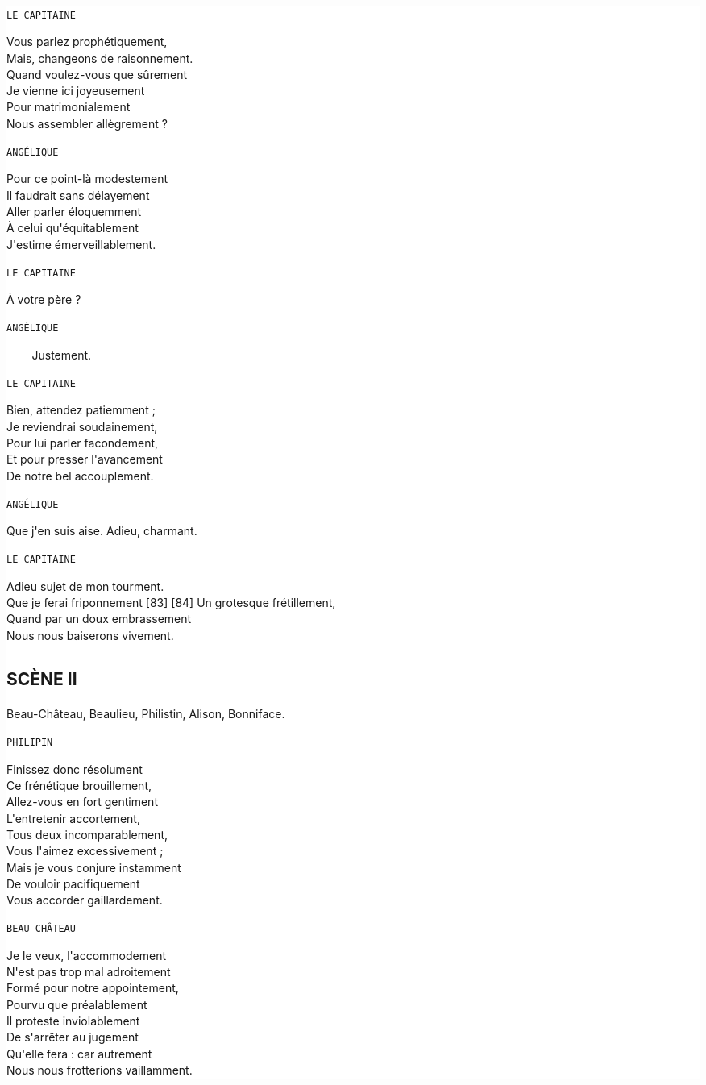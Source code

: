     LE CAPITAINE
Vous parlez prophétiquement,  
Mais, changeons de raisonnement.  
Quand voulez-vous que sûrement  
Je vienne ici joyeusement  
Pour matrimonialement  
Nous assembler allègrement ?  

    ANGÉLIQUE
Pour ce point-là modestement  
Il faudrait sans délayement  
Aller parler éloquemment  
À celui qu'équitablement  
J'estime émerveillablement.  

    LE CAPITAINE
À votre père ?  

    ANGÉLIQUE
        Justement.  

    LE CAPITAINE
Bien, attendez patiemment ;  
Je reviendrai soudainement,  
Pour lui parler facondement,  
Et pour presser l'avancement  
De notre bel accouplement.  

    ANGÉLIQUE
Que j'en suis aise. Adieu, charmant.  

    LE CAPITAINE
Adieu sujet de mon tourment.  
Que je ferai friponnement   [83] [84]
Un grotesque frétillement,  
Quand par un doux embrassement  
Nous nous baiserons vivement.  


## SCÈNE II
Beau-Château, Beaulieu, Philistin, Alison, Bonniface.


    PHILIPIN
Finissez donc résolument  
Ce frénétique brouillement,  
Allez-vous en fort gentiment  
L'entretenir accortement,  
Tous deux incomparablement,  
Vous l'aimez excessivement ;  
Mais je vous conjure instamment  
De vouloir pacifiquement  
Vous accorder gaillardement.  

    BEAU-CHÂTEAU
Je le veux, l'accommodement  
N'est pas trop mal adroitement  
Formé pour notre appointement,  
Pourvu que préalablement  
Il proteste inviolablement  
De s'arrêter au jugement  
Qu'elle fera : car autrement  
Nous nous frotterions vaillamment.  
